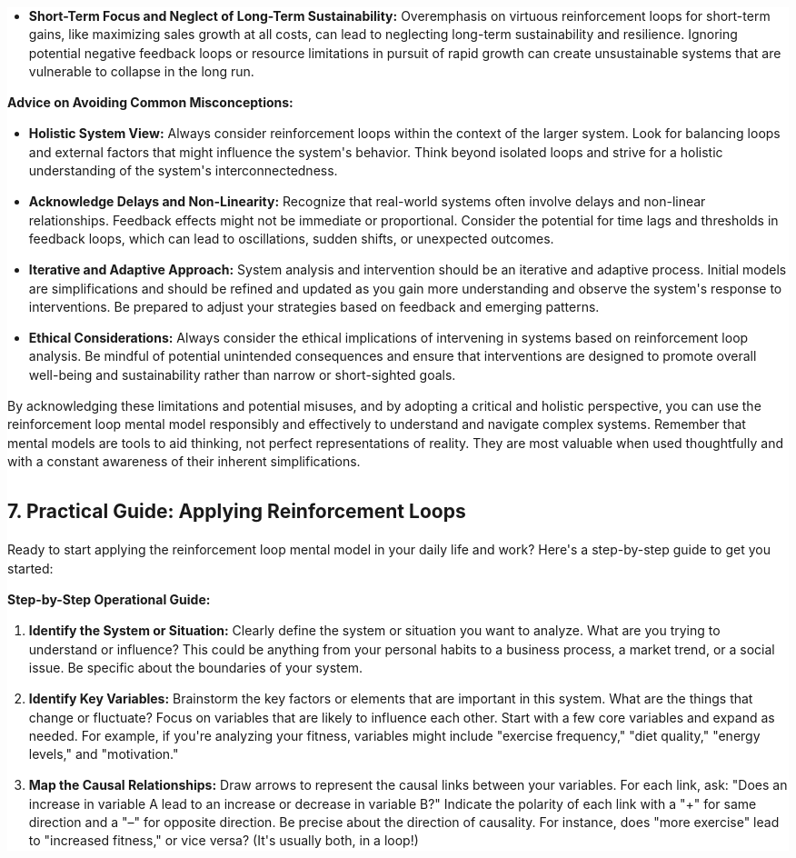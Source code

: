 *   **Short-Term Focus and Neglect of Long-Term Sustainability:**  Overemphasis on virtuous reinforcement loops for short-term gains, like maximizing sales growth at all costs, can lead to neglecting long-term sustainability and resilience.  Ignoring potential negative feedback loops or resource limitations in pursuit of rapid growth can create unsustainable systems that are vulnerable to collapse in the long run.

**Advice on Avoiding Common Misconceptions:**

*   **Holistic System View:** Always consider reinforcement loops within the context of the larger system. Look for balancing loops and external factors that might influence the system's behavior.  Think beyond isolated loops and strive for a holistic understanding of the system's interconnectedness.

*   **Acknowledge Delays and Non-Linearity:** Recognize that real-world systems often involve delays and non-linear relationships.  Feedback effects might not be immediate or proportional.  Consider the potential for time lags and thresholds in feedback loops, which can lead to oscillations, sudden shifts, or unexpected outcomes.

*   **Iterative and Adaptive Approach:**  System analysis and intervention should be an iterative and adaptive process.  Initial models are simplifications and should be refined and updated as you gain more understanding and observe the system's response to interventions.  Be prepared to adjust your strategies based on feedback and emerging patterns.

*   **Ethical Considerations:**  Always consider the ethical implications of intervening in systems based on reinforcement loop analysis.  Be mindful of potential unintended consequences and ensure that interventions are designed to promote overall well-being and sustainability rather than narrow or short-sighted goals.

By acknowledging these limitations and potential misuses, and by adopting a critical and holistic perspective, you can use the reinforcement loop mental model responsibly and effectively to understand and navigate complex systems. Remember that mental models are tools to aid thinking, not perfect representations of reality. They are most valuable when used thoughtfully and with a constant awareness of their inherent simplifications.

## 7. Practical Guide: Applying Reinforcement Loops

Ready to start applying the reinforcement loop mental model in your daily life and work? Here's a step-by-step guide to get you started:

**Step-by-Step Operational Guide:**

1.  **Identify the System or Situation:** Clearly define the system or situation you want to analyze. What are you trying to understand or influence? This could be anything from your personal habits to a business process, a market trend, or a social issue. Be specific about the boundaries of your system.

2.  **Identify Key Variables:** Brainstorm the key factors or elements that are important in this system. What are the things that change or fluctuate? Focus on variables that are likely to influence each other. Start with a few core variables and expand as needed. For example, if you're analyzing your fitness, variables might include "exercise frequency," "diet quality," "energy levels," and "motivation."

3.  **Map the Causal Relationships:**  Draw arrows to represent the causal links between your variables. For each link, ask: "Does an increase in variable A lead to an increase or decrease in variable B?"  Indicate the polarity of each link with a "+" for same direction and a "–" for opposite direction.  Be precise about the direction of causality. For instance, does "more exercise" lead to "increased fitness," or vice versa? (It's usually both, in a loop!)
